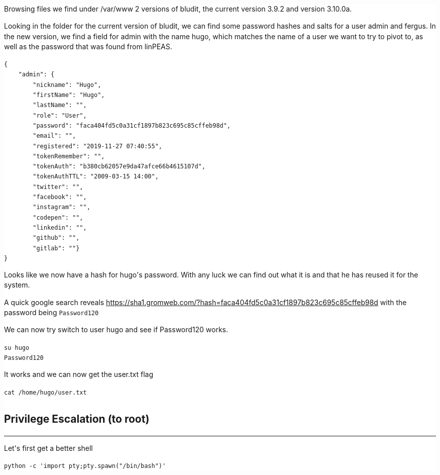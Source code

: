 Browsing files we find under /var/www 2 versions of bludit, the current version 3.9.2 and version 3.10.0a.

Looking in the folder for the current version of bludit, we can find some password hashes and salts for a user admin and fergus. In the new version, we find a field for admin with the name hugo, which matches the name of a user we want to try to pivot to, as well as the password that was found from linPEAS.

```
{
    "admin": {
        "nickname": "Hugo",
        "firstName": "Hugo",
        "lastName": "",
        "role": "User",
        "password": "faca404fd5c0a31cf1897b823c695c85cffeb98d",
        "email": "",
        "registered": "2019-11-27 07:40:55",
        "tokenRemember": "",
        "tokenAuth": "b380cb62057e9da47afce66b4615107d",
        "tokenAuthTTL": "2009-03-15 14:00",
        "twitter": "",
        "facebook": "",
        "instagram": "",
        "codepen": "",
        "linkedin": "",
        "github": "",
        "gitlab": ""}
}
```

Looks like we now have a hash for hugo's password. With any luck we can find out what it is and that he has reused it for the system.

A quick google search reveals <https://sha1.gromweb.com/?hash=faca404fd5c0a31cf1897b823c695c85cffeb98d> with the password being `Password120`

We can now try switch to user hugo and see if Password120 works.
```
su hugo
Password120
```

It works and we can now get the user.txt flag
```
cat /home/hugo/user.txt
```


## Privilege Escalation (to root)
---

Let's first get a better shell
```
python -c 'import pty;pty.spawn("/bin/bash")'
```
